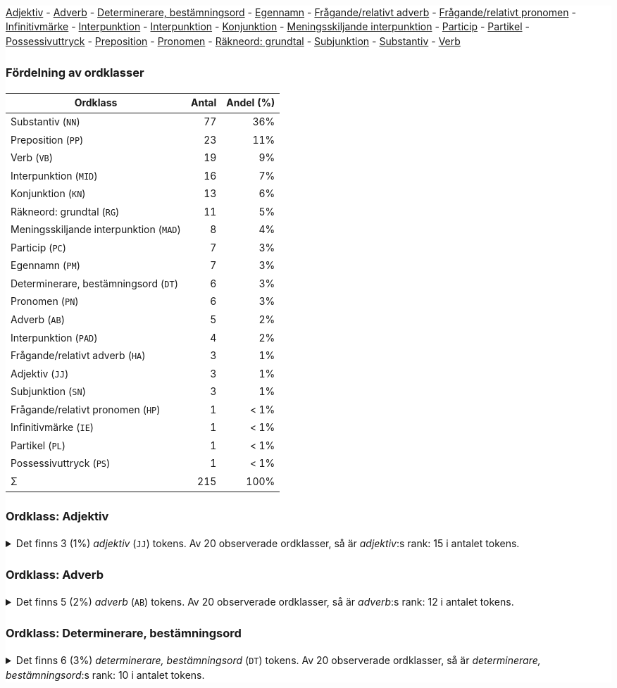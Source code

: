 [Adjektiv](#ordklass-adjektiv) - [Adverb](#ordklass-adverb) - [Determinerare, bestämningsord](#ordklass-determinerare-bestämningsord) - [Egennamn](#ordklass-egennamn) - [Frågande/relativt adverb](#ordklass-frågande/relativt-adverb) - [Frågande/relativt pronomen](#ordklass-frågande/relativt-pronomen) - [Infinitivmärke](#ordklass-infinitivmärke) - [Interpunktion](#ordklass-interpunktion) - [Interpunktion](#ordklass-interpunktion) - [Konjunktion](#ordklass-konjunktion) - [Meningsskiljande interpunktion](#ordklass-meningsskiljande-interpunktion) - [Particip](#ordklass-particip) - [Partikel](#ordklass-partikel) - [Possessivuttryck](#ordklass-possessivuttryck) - [Preposition](#ordklass-preposition) - [Pronomen](#ordklass-pronomen) - [Räkneord: grundtal](#ordklass-räkneord-grundtal) - [Subjunktion](#ordklass-subjunktion) - [Substantiv](#ordklass-substantiv) - [Verb](#ordklass-verb)

### Fördelning av ordklasser

Ordklass | Antal | Andel (%)
--- | ---: | ---:
Substantiv (`NN`) | 77 | 36%
Preposition (`PP`) | 23 | 11%
Verb (`VB`) | 19 | 9%
Interpunktion (`MID`) | 16 | 7%
Konjunktion (`KN`) | 13 | 6%
Räkneord: grundtal (`RG`) | 11 | 5%
Meningsskiljande interpunktion (`MAD`) | 8 | 4%
Particip (`PC`) | 7 | 3%
Egennamn (`PM`) | 7 | 3%
Determinerare, bestämningsord (`DT`) | 6 | 3%
Pronomen (`PN`) | 6 | 3%
Adverb (`AB`) | 5 | 2%
Interpunktion (`PAD`) | 4 | 2%
Frågande/relativt adverb (`HA`) | 3 | 1%
Adjektiv (`JJ`) | 3 | 1%
Subjunktion (`SN`) | 3 | 1%
Frågande/relativt pronomen (`HP`) | 1 | < 1%
Infinitivmärke (`IE`) | 1 | < 1%
Partikel (`PL`) | 1 | < 1%
Possessivuttryck (`PS`) | 1 | < 1%
Σ | 215 | 100% 


### Ordklass: **Adjektiv**
<details><summary>
Det finns 3 (1%) <em>adjektiv</em> (<code>JJ</code>) tokens. Av 20 observerade ordklasser, så är <em>adjektiv</em>:s rank: 15 i antalet tokens.

</summary></details>

### Ordklass: **Adverb**
<details><summary>
Det finns 5 (2%) <em>adverb</em> (<code>AB</code>) tokens. Av 20 observerade ordklasser, så är <em>adverb</em>:s rank: 12 i antalet tokens.

</summary></details>

### Ordklass: **Determinerare, bestämningsord**
<details><summary>
Det finns 6 (3%) <em>determinerare, bestämningsord</em> (<code>DT</code>) tokens. Av 20 observerade ordklasser, så är <em>determinerare, bestämningsord</em>:s rank: 10 i antalet tokens.
